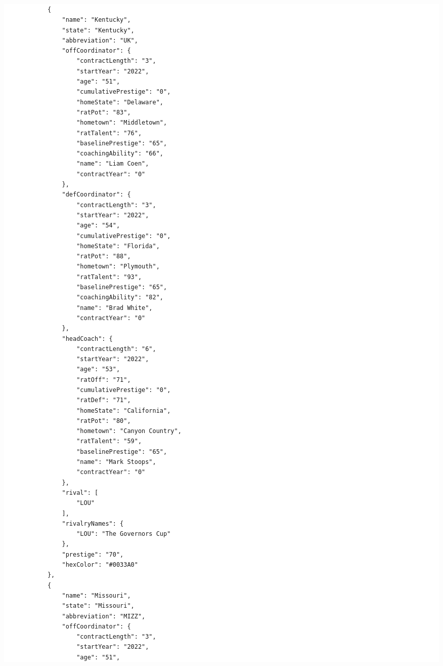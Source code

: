                 {
                    "name": "Kentucky",
                    "state": "Kentucky",
                    "abbreviation": "UK",
                    "offCoordinator": {
                        "contractLength": "3",
                        "startYear": "2022",
                        "age": "51",
                        "cumulativePrestige": "0",
                        "homeState": "Delaware",
                        "ratPot": "83",
                        "hometown": "Middletown",
                        "ratTalent": "76",
                        "baselinePrestige": "65",
                        "coachingAbility": "66",
                        "name": "Liam Coen",
                        "contractYear": "0"
                    },
                    "defCoordinator": {
                        "contractLength": "3",
                        "startYear": "2022",
                        "age": "54",
                        "cumulativePrestige": "0",
                        "homeState": "Florida",
                        "ratPot": "88",
                        "hometown": "Plymouth",
                        "ratTalent": "93",
                        "baselinePrestige": "65",
                        "coachingAbility": "82",
                        "name": "Brad White",
                        "contractYear": "0"
                    },
                    "headCoach": {
                        "contractLength": "6",
                        "startYear": "2022",
                        "age": "53",
                        "ratOff": "71",
                        "cumulativePrestige": "0",
                        "ratDef": "71",
                        "homeState": "California",
                        "ratPot": "80",
                        "hometown": "Canyon Country",
                        "ratTalent": "59",
                        "baselinePrestige": "65",
                        "name": "Mark Stoops",
                        "contractYear": "0"
                    },
                    "rival": [
                        "LOU"
                    ],
                    "rivalryNames": {
                        "LOU": "The Governors Cup"
                    },
                    "prestige": "70",
                    "hexColor": "#0033A0"
                },
                {
                    "name": "Missouri",
                    "state": "Missouri",
                    "abbreviation": "MIZZ",
                    "offCoordinator": {
                        "contractLength": "3",
                        "startYear": "2022",
                        "age": "51",